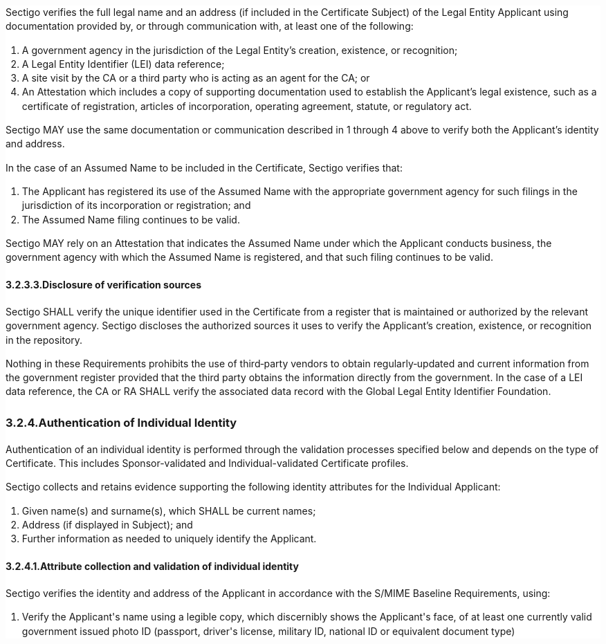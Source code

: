 Sectigo verifies the full legal name and an address (if included in the Certificate Subject) of the Legal Entity Applicant using documentation provided by, or through communication with, at least one of the following:
1. A government agency in the jurisdiction of the Legal Entity’s creation, existence, or recognition;
2. A Legal Entity Identifier (LEI) data reference;
3. A site visit by the CA or a third party who is acting as an agent for the CA; or
4. An Attestation which includes a copy of supporting documentation used to establish the Applicant’s legal existence, such as a certificate of registration, articles of incorporation, operating agreement, statute, or regulatory act.

Sectigo MAY use the same documentation or communication described in 1 through 4 above to verify both the Applicant’s identity and address.

In the case of an Assumed Name to be included in the Certificate, Sectigo verifies that:
1. The Applicant has registered its use of the Assumed Name with the appropriate government agency for such filings in the jurisdiction of its incorporation or registration; and
2. The Assumed Name filing continues to be valid.

Sectigo MAY rely on an Attestation that indicates the Assumed Name under which the Applicant conducts business, the government agency with which the Assumed Name is registered, and that such filing continues to be valid.

#### 3.2.3.3.Disclosure of verification sources

Sectigo SHALL verify the unique identifier used in the Certificate from a register that is maintained or authorized by the relevant government agency. Sectigo  discloses the authorized sources it uses to verify the Applicant’s creation, existence, or recognition in the repository. 

Nothing in these Requirements prohibits the use of third‐party vendors to obtain regularly‐updated and current information from the government register provided that the third party obtains the information directly from the government.
In the case of a LEI data reference, the CA or RA SHALL verify the associated data record with the Global Legal Entity Identifier Foundation.

### 3.2.4.Authentication of Individual Identity

Authentication of an individual identity is performed through the validation processes specified below and depends on the type of Certificate. This includes Sponsor-validated and Individual-validated Certificate profiles.

Sectigo collects and retains evidence supporting the following identity attributes for the Individual Applicant:
1. Given name(s) and surname(s), which SHALL be current names;
2. Address (if displayed in Subject); and
3. Further information as needed to uniquely identify the Applicant.

#### 3.2.4.1.Attribute collection and validation of individual identity

Sectigo verifies the identity and address of the Applicant in accordance with the S/MIME Baseline Requirements, using:

1. Verify the Applicant's name using a legible copy, which discernibly shows the Applicant's face, of at least one currently valid government issued photo ID (passport, driver's license, military ID, national ID or equivalent document type)
